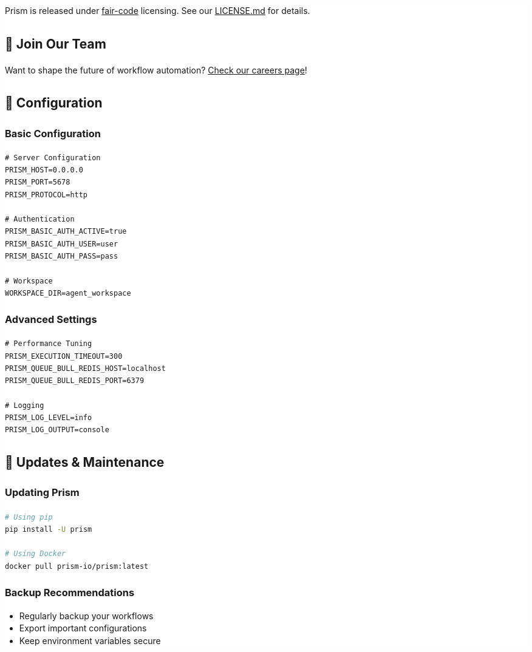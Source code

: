 Prism is released under [fair-code](https://prism.fun) licensing. See our [LICENSE.md]() for details.

## 🌟 Join Our Team

Want to shape the future of workflow automation? [Check our careers page]()!

## 🔧 Configuration

### Basic Configuration
```env
# Server Configuration
PRISM_HOST=0.0.0.0
PRISM_PORT=5678
PRISM_PROTOCOL=http

# Authentication
PRISM_BASIC_AUTH_ACTIVE=true
PRISM_BASIC_AUTH_USER=user
PRISM_BASIC_AUTH_PASS=pass

# Workspace
WORKSPACE_DIR=agent_workspace
```

### Advanced Settings
```env
# Performance Tuning
PRISM_EXECUTION_TIMEOUT=300
PRISM_QUEUE_BULL_REDIS_HOST=localhost
PRISM_QUEUE_BULL_REDIS_PORT=6379

# Logging
PRISM_LOG_LEVEL=info
PRISM_LOG_OUTPUT=console
```

## 🔄 Updates & Maintenance

### Updating Prism
```bash
# Using pip
pip install -U prism

# Using Docker
docker pull prism-io/prism:latest
```

### Backup Recommendations
- Regularly backup your workflows
- Export important configurations
- Keep environment variables secure
